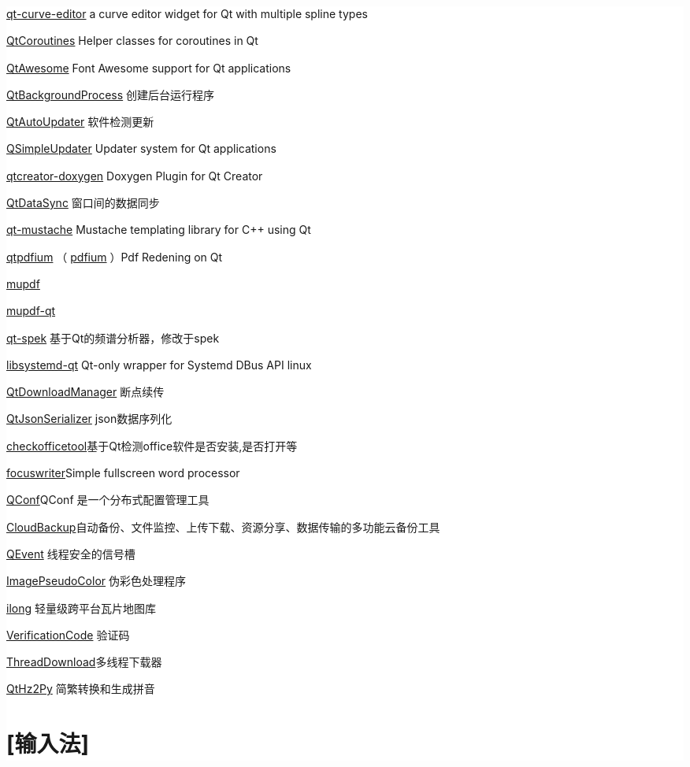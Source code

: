 [qt-curve-editor](https://github.com/wangyangyangisme/qt-curve-editor) a curve editor widget for Qt with multiple spline types 

[QtCoroutines](https://github.com/wangyangyangisme/QtCoroutines) Helper classes for coroutines in Qt 

[QtAwesome](https://github.com/wangyangyangisme/QtAwesome) Font Awesome support for Qt applications 

[QtBackgroundProcess](https://github.com/wangyangyangisme/QtBackgroundProcess) 创建后台运行程序

[QtAutoUpdater](https://github.com/wangyangyangisme/QtAutoUpdater) 软件检测更新

[QSimpleUpdater](https://github.com/wangyangyangisme/QSimpleUpdater) Updater system for Qt applications 

[qtcreator-doxygen](https://github.com/wangyangyangisme/qtcreator-doxygen) Doxygen Plugin for Qt Creator 

[QtDataSync](https://github.com/wangyangyangisme/QtDataSync) 窗口间的数据同步

[qt-mustache](https://github.com/wangyangyangisme/qt-mustache) Mustache templating library for C++ using Qt 

[qtpdfium](https://github.com/wangyangyangisme/qtpdfium) （ [pdfium](https://github.com/wangyangyangisme/pdfium) ）Pdf Redening on Qt 

[mupdf](https://github.com/wangyangyangisme/mupdf)

[mupdf-qt](https://github.com/wangyangyangisme/mupdf-qt)

[qt-spek](https://github.com/wangyangyangisme/qt-spek) 基于Qt的频谱分析器，修改于spek

[libsystemd-qt](https://github.com/wangyangyangisme/libsystemd-qt) Qt-only wrapper for Systemd DBus API linux

[QtDownloadManager](https://github.com/wangyangyangisme/QtDownloadManager) 断点续传

[QtJsonSerializer](https://github.com/wangyangyangisme/QtJsonSerializer) json数据序列化

[checkofficetool](https://github.com/wangyangyangisme/checkofficetool)基于Qt检测office软件是否安装,是否打开等

[focuswriter](https://github.com/wangyangyangisme/focuswriter)Simple fullscreen word processor

[QConf](https://github.com/wangyangyangisme/QConf)QConf 是一个分布式配置管理工具 

[CloudBackup](https://github.com/wangyangyangisme/CloudBackup)自动备份、文件监控、上传下载、资源分享、数据传输的多功能云备份工具



[QEvent](https://github.com/wangyangyangisme/QEvent) 线程安全的信号槽

[ImagePseudoColor](https://github.com/wangyangyangisme/ImagePseudoColor) 伪彩色处理程序

[ilong](https://github.com/wangyangyangisme/ilong) 轻量级跨平台瓦片地图库

[VerificationCode](https://github.com/wangyangyangisme/VerificationCode) 验证码

[ThreadDownload](https://github.com/wangyangyangisme/ThreadDownload)多线程下载器

[QtHz2Py](https://github.com/wangyangyangisme/QtHz2Py) 简繁转换和生成拼音



# [输入法]
